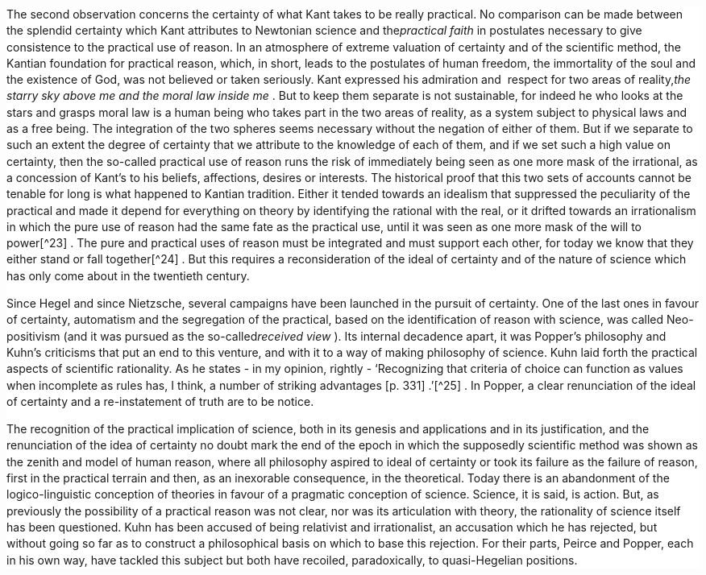 The second observation concerns the certainty of what Kant takes to be
really practical. No comparison can be made between the splendid
certainty which Kant attributes to Newtonian science and the*practical
faith* in postulates necessary to give consistence to the practical use
of reason. In an atmosphere of extreme valuation of certainty and of the
scientific method, the Kantian foundation for practical reason, which,
in short, leads to the postulates of human freedom, the immortality of
the soul and the existence of God, was not believed or taken seriously.
Kant expressed his admiration and  respect for two areas of reality,*the
starry sky above me and the moral law inside me* . But to keep them
separate is not sustainable, for indeed he who looks at the stars and
grasps moral law is a human being who takes part in the two areas of
reality, as a system subject to physical laws and as a free being. The
integration of the two spheres seems necessary without the negation of
either of them. But if we separate to such an extent the degree of
certainty that we attribute to the knowledge of each of them, and if we
set such a high value on certainty, then the so-called practical use of
reason runs the risk of immediately being seen as one more mask of the
irrational, as a concession of Kant’s to his beliefs, affections,
desires or interests. The historical proof that this two sets of
accounts cannot be tenable for long is what happened to Kantian
tradition. Either it tended towards an idealism that suppressed the
peculiarity of the practical and made it depend for everything on theory
by identifying the rational with the real, or it drifted towards an
irrationalism in which the pure use of reason had the same fate as the
practical use, until it was seen as one more mask of the will to
power[^23] . The pure and practical uses of reason must be integrated
and must support each other, for today we know that they either stand or
fall together[^24] . But this requires a reconsideration of the ideal of
certainty and of the nature of science which has only come about in the
twentieth century.

Since Hegel and since Nietzsche, several campaigns have been launched in
the pursuit of certainty. One of the last ones in favour of certainty,
automatism and the segregation of the practical, based on the
identification of reason with science, was called Neo-positivism (and it
was pursued as the so-called*received view* ). Its internal decadence
apart, it was Popper’s philosophy and Kuhn’s criticisms that put an end
to this venture, and with it to a way of making philosophy of science.
Kuhn laid forth the practical aspects of scientific rationality. As he
states - in my opinion, rightly - ‘Recognizing that criteria of choice
can function as values when incomplete as rules has, I think, a number
of striking advantages [p. 331] .’[^25] . In Popper, a clear
renunciation of the ideal of certainty and a re-instatement of truth are
to be notice.

The recognition of the practical implication of science, both in its
genesis and applications and in its justification, and the renunciation
of the idea of certainty no doubt mark the end of the epoch in which the
supposedly scientific method was shown as the zenith and model of human
reason, where all philosophy aspired to ideal of certainty or took its
failure as the failure of reason, first in the practical terrain and
then, as an inexorable consequence, in the theoretical. Today there is
an abandonment of the logico-linguistic conception of theories in favour
of a pragmatic conception of science. Science, it is said, is action.
But, as previously the possibility of a practical reason was not clear,
nor was its articulation with theory, the rationality of science itself
has been questioned. Kuhn has been accused of being relativist and
irrationalist, an accusation which he has rejected, but without going so
far as to construct a philosophical basis on which to base this
rejection. For their parts, Peirce and Popper, each in his own way, have
tackled this subject but both have recoiled, paradoxically, to
quasi-Hegelian positions.
